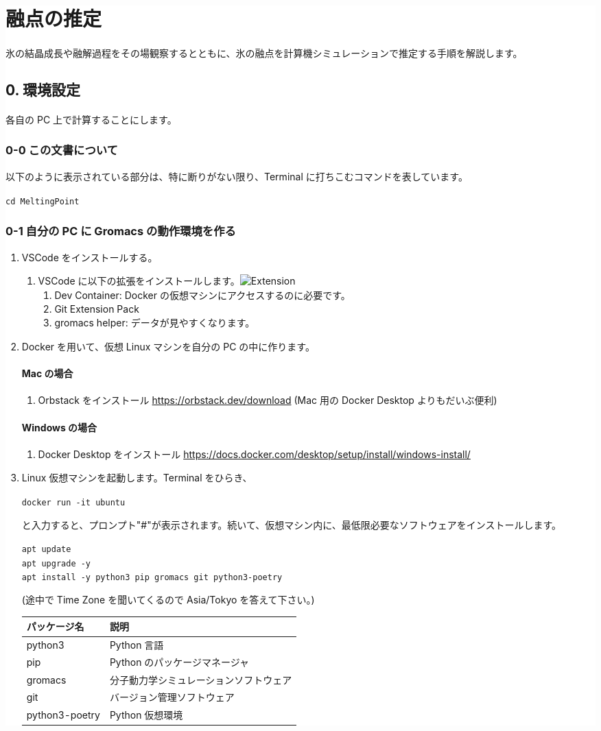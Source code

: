 # 融点の推定

氷の結晶成長や融解過程をその場観察するとともに、氷の融点を計算機シミュレーションで推定する手順を解説します。

## 0. 環境設定

各自の PC 上で計算することにします。

### 0-0 この文書について

以下のように表示されている部分は、特に断りがない限り、Terminal に打ちこむコマンドを表しています。

```shell
cd MeltingPoint
```

### 0-1 自分の PC に Gromacs の動作環境を作る

1. VSCode をインストールする。
   1. VSCode に以下の拡張をインストールします。![Extension](https://i.gyazo.com/fd1a561033b9f2fbc2245681c70ca67b.png)
      1. Dev Container: Docker の仮想マシンにアクセスするのに必要です。
      2. Git Extension Pack
      3. gromacs helper: データが見やすくなります。
1. Docker を用いて、仮想 Linux マシンを自分の PC の中に作ります。

   #### Mac の場合

   1. Orbstack をインストール https://orbstack.dev/download (Mac 用の Docker Desktop よりもだいぶ便利)

   #### Windows の場合

   1. Docker Desktop をインストール https://docs.docker.com/desktop/setup/install/windows-install/

1. Linux 仮想マシンを起動します。Terminal をひらき、

   ```shell
   docker run -it ubuntu
   ```

   と入力すると、プロンプト"#"が表示されます。続いて、仮想マシン内に、最低限必要なソフトウェアをインストールします。

   ```shell
   apt update
   apt upgrade -y
   apt install -y python3 pip gromacs git python3-poetry
   ```

   (途中で Time Zone を聞いてくるので Asia/Tokyo を答えて下さい。)

   | パッケージ名   | 説明                                   |
   | -------------- | -------------------------------------- |
   | python3        | Python 言語                            |
   | pip            | Python のパッケージマネージャ          |
   | gromacs        | 分子動力学シミュレーションソフトウェア |
   | git            | バージョン管理ソフトウェア             |
   | python3-poetry | Python 仮想環境                        |

